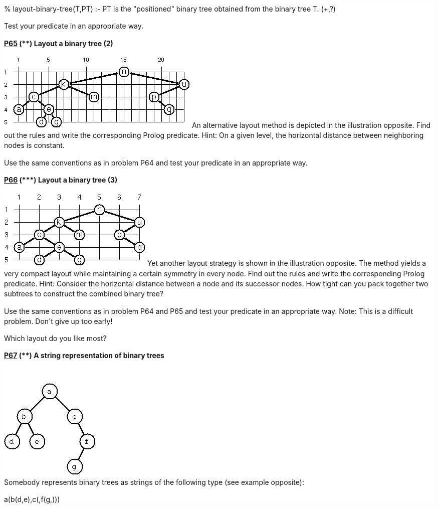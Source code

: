 % layout-binary-tree(T,PT) :- PT is the "positioned" binary tree obtained from the binary tree T. (+,?)  

Test your predicate in an appropriate way.  


**[P65](src/p65.lisp) (\*\*) Layout a binary tree (2)**

![](files/p65.gif) An alternative layout method is depicted in the illustration opposite. Find out the rules and write the corresponding Prolog predicate. Hint: On a given level, the horizontal distance between neighboring nodes is constant.  

Use the same conventions as in problem P64 and test your predicate in an appropriate way.  


**[P66](src/p66.lisp) (*\*\*) Layout a binary tree (3)**

![](files/p66.gif) Yet another layout strategy is shown in the illustration opposite. The method yields a very compact layout while maintaining a certain symmetry in every node. Find out the rules and write the corresponding Prolog predicate. Hint: Consider the horizontal distance between a node and its successor nodes. How tight can you pack together two subtrees to construct the combined binary tree?  

Use the same conventions as in problem P64 and P65 and test your predicate in an appropriate way. Note: This is a difficult problem. Don't give up too early!  

Which layout do you like most?  


**[P67](src/p67a.lisp) (\*\*) A string representation of binary trees**

![](files/p67.gif)  
Somebody represents binary trees as strings of the following type (see example opposite):  

a(b(d,e),c(,f(g,)))  
